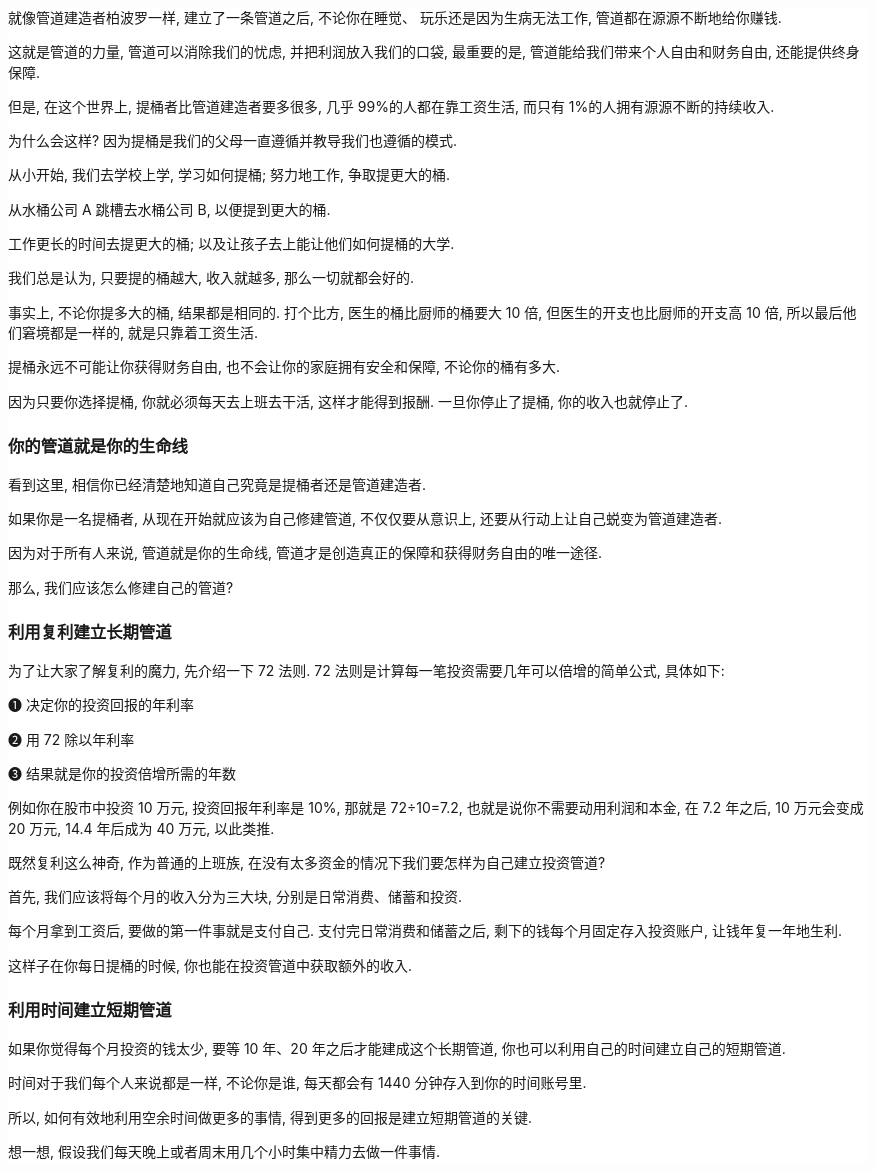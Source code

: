 就像管道建造者柏波罗⼀样, 建⽴了⼀条管道之后, 不论你在睡觉、 玩乐还是因为⽣病⽆法⼯作, 管道都在源源不断地给你赚钱.

这就是管道的⼒量, 管道可以消除我们的忧虑, 并把利润放⼊我们的⼝袋, 最重要的是, 管道能给我们带来个⼈⾃由和财务⾃由, 还能提供终身保障.

但是, 在这个世界上, 提桶者⽐管道建造者要多很多, ⼏乎 99%的⼈都在靠⼯资⽣活, ⽽只有 1%的⼈拥有源源不断的持续收⼊.

为什么会这样? 因为提桶是我们的⽗⺟⼀直遵循并教导我们也遵循的模式.

从⼩开始, 我们去学校上学, 学习如何提桶; 努⼒地⼯作, 争取提更⼤的桶.

从⽔桶公司 A 跳槽去⽔桶公司 B, 以便提到更⼤的桶.

⼯作更⻓的时间去提更⼤的桶; 以及让孩⼦去上能让他们如何提桶的⼤学.

我们总是认为, 只要提的桶越⼤, 收⼊就越多, 那么⼀切就都会好的.

事实上, 不论你提多⼤的桶, 结果都是相同的. 打个⽐⽅, 医⽣的桶⽐厨师的桶要⼤ 10 倍, 但医⽣的开⽀也⽐厨师的开⽀⾼ 10 倍, 所以最后他们窘境都是⼀样的, 就是只靠着⼯资⽣活.

提桶永远不可能让你获得财务⾃由, 也不会让你的家庭拥有安全和保障, 不论你的桶有多⼤.

因为只要你选择提桶, 你就必须每天去上班去⼲活, 这样才能得到报酬. ⼀旦你停⽌了提桶, 你的收⼊也就停⽌了.

### 你的管道就是你的⽣命线

看到这⾥, 相信你已经清楚地知道⾃⼰究竟是提桶者还是管道建造者.

如果你是⼀名提桶者, 从现在开始就应该为⾃⼰修建管道, 不仅仅要从意识上, 还要从⾏动上让⾃⼰蜕变为管道建造者.

因为对于所有⼈来说, 管道就是你的⽣命线, 管道才是创造真正的保障和获得财务⾃由的唯⼀途径.

那么, 我们应该怎么修建⾃⼰的管道?

### 利⽤复利建⽴⻓期管道

为了让⼤家了解复利的魔⼒, 先介绍⼀下 72 法则. 72 法则是计算每⼀笔投资需要⼏年可以倍增的简单公式, 具体如下:

❶ 决定你的投资回报的年利率

❷ ⽤ 72 除以年利率

❸ 结果就是你的投资倍增所需的年数

例如你在股市中投资 10 万元, 投资回报年利率是 10%, 那就是 72÷10=7.2, 也就是说你不需要动⽤利润和本⾦, 在 7.2 年之后, 10 万元会变成 20 万元, 14.4 年后成为 40 万元, 以此类推.

既然复利这么神奇, 作为普通的上班族, 在没有太多资⾦的情况下我们要怎样为⾃⼰建⽴投资管道?

⾸先, 我们应该将每个⽉的收⼊分为三⼤块, 分别是⽇常消费、储蓄和投资.

每个⽉拿到⼯资后, 要做的第⼀件事就是⽀付⾃⼰. ⽀付完⽇常消费和储蓄之后, 剩下的钱每个⽉固定存⼊投资账户, 让钱年复⼀年地⽣利.

这样⼦在你每⽇提桶的时候, 你也能在投资管道中获取额外的收⼊.

### 利⽤时间建⽴短期管道

如果你觉得每个⽉投资的钱太少, 要等 10 年、20 年之后才能建成这个⻓期管道, 你也可以利⽤⾃⼰的时间建⽴⾃⼰的短期管道.

时间对于我们每个⼈来说都是⼀样, 不论你是谁, 每天都会有 1440 分钟存⼊到你的时间账号⾥.

所以, 如何有效地利⽤空余时间做更多的事情, 得到更多的回报是建⽴短期管道的关键.

想⼀想, 假设我们每天晚上或者周末⽤⼏个⼩时集中精⼒去做⼀件事情.

